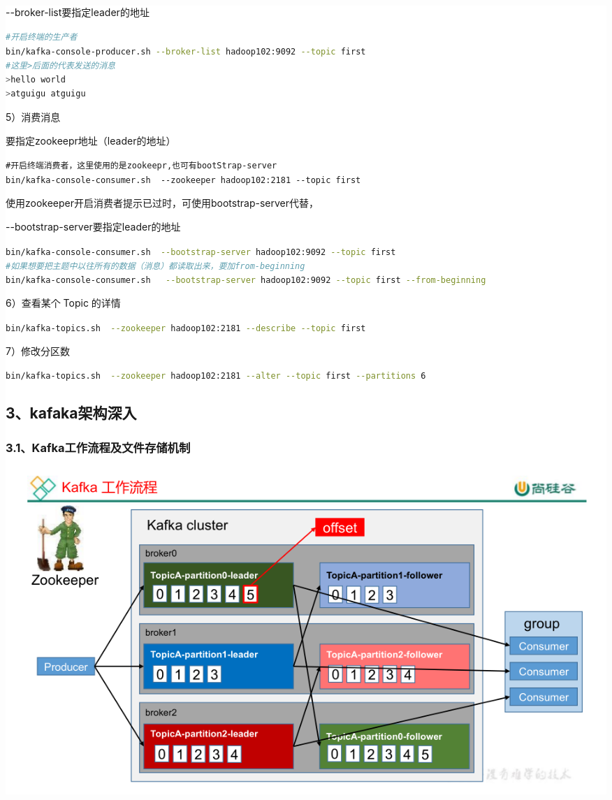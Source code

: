 --broker-list要指定leader的地址

```bash
#开启终端的生产者
bin/kafka-console-producer.sh --broker-list hadoop102:9092 --topic first
#这里>后面的代表发送的消息
>hello world
>atguigu atguigu
```

5）消费消息

要指定zookeepr地址（leader的地址）

```
#开启终端消费者，这里使用的是zookeepr,也可有bootStrap-server
bin/kafka-console-consumer.sh  --zookeeper hadoop102:2181 --topic first
```

使用zookeeper开启消费者提示已过时，可使用bootstrap-server代替，

--bootstrap-server要指定leader的地址

```bash
bin/kafka-console-consumer.sh  --bootstrap-server hadoop102:9092 --topic first
#如果想要把主题中以往所有的数据（消息）都读取出来，要加from-beginning
bin/kafka-console-consumer.sh   --bootstrap-server hadoop102:9092 --topic first --from-beginning
```

6）查看某个 Topic 的详情

```bash
bin/kafka-topics.sh  --zookeeper hadoop102:2181 --describe --topic first
```

7）修改分区数

```bash
bin/kafka-topics.sh  --zookeeper hadoop102:2181 --alter --topic first --partitions 6
```

## 3、kafaka架构深入

### 3.1、Kafka工作流程及文件存储机制

![](images/Snipaste_2021-10-02_11-26-20.png)
